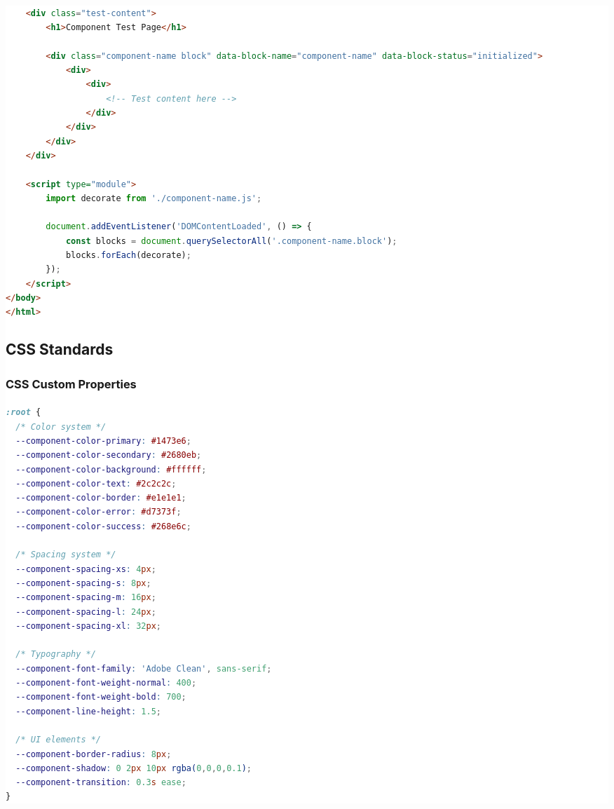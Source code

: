 ```html
    <div class="test-content">
        <h1>Component Test Page</h1>
        
        <div class="component-name block" data-block-name="component-name" data-block-status="initialized">
            <div>
                <div>
                    <!-- Test content here -->
                </div>
            </div>
        </div>
    </div>

    <script type="module">
        import decorate from './component-name.js';
        
        document.addEventListener('DOMContentLoaded', () => {
            const blocks = document.querySelectorAll('.component-name.block');
            blocks.forEach(decorate);
        });
    </script>
</body>
</html>
```

## CSS Standards

### CSS Custom Properties

```css
:root {
  /* Color system */
  --component-color-primary: #1473e6;
  --component-color-secondary: #2680eb;
  --component-color-background: #ffffff;
  --component-color-text: #2c2c2c;
  --component-color-border: #e1e1e1;
  --component-color-error: #d7373f;
  --component-color-success: #268e6c;
  
  /* Spacing system */
  --component-spacing-xs: 4px;
  --component-spacing-s: 8px;
  --component-spacing-m: 16px;
  --component-spacing-l: 24px;
  --component-spacing-xl: 32px;
  
  /* Typography */
  --component-font-family: 'Adobe Clean', sans-serif;
  --component-font-weight-normal: 400;
  --component-font-weight-bold: 700;
  --component-line-height: 1.5;
  
  /* UI elements */
  --component-border-radius: 8px;
  --component-shadow: 0 2px 10px rgba(0,0,0,0.1);
  --component-transition: 0.3s ease;
}
```
